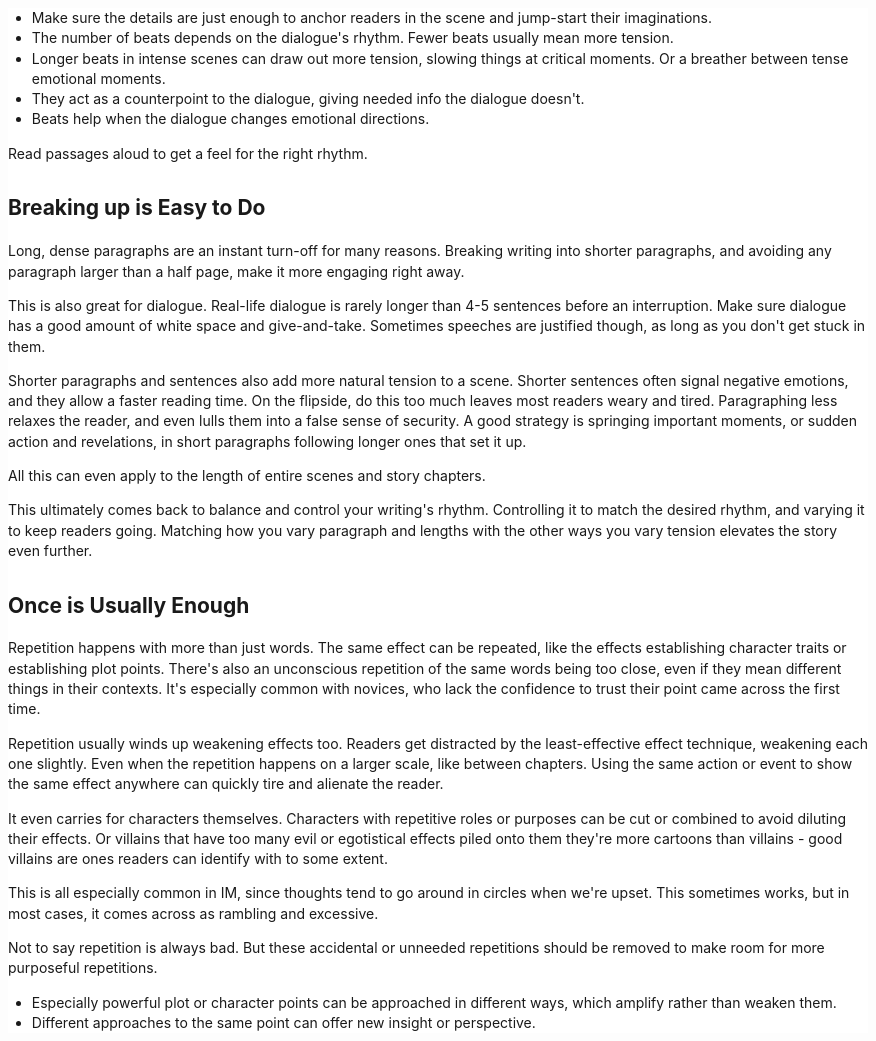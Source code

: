 * Make sure the details are just enough to anchor readers in the scene and jump-start their imaginations.
* The number of beats depends on the dialogue's rhythm. Fewer beats usually mean more tension.
* Longer beats in intense scenes can draw out more tension, slowing things at critical moments. Or a breather between tense emotional moments.
* They act as a counterpoint to the dialogue, giving needed info the dialogue doesn't.
* Beats help when the dialogue changes emotional directions.

Read passages aloud to get a feel for the right rhythm.

## Breaking up is Easy to Do

Long, dense paragraphs are an instant turn-off for many reasons. Breaking writing into shorter paragraphs, and avoiding any paragraph larger than a half page, make it more engaging right away.

This is also great for dialogue. Real-life dialogue is rarely longer than 4-5 sentences before an interruption. Make sure dialogue has a good amount of white space and give-and-take. Sometimes speeches are justified though, as long as you don't get stuck in them.

Shorter paragraphs and sentences also add more natural tension to a scene. Shorter sentences often signal negative emotions, and they allow a faster reading time. On the flipside, do this too much leaves most readers weary and tired. Paragraphing less relaxes the reader, and even lulls them into a false sense of security. A good strategy is springing important moments, or sudden action and revelations, in short paragraphs following longer ones that set it up.

All this can even apply to the length of entire scenes and story chapters.

This ultimately comes back to balance and control your writing's rhythm. Controlling it to match the desired rhythm, and varying it to keep readers going. Matching how you vary paragraph and lengths with the other ways you vary tension elevates the story even further.

## Once is Usually Enough

Repetition happens with more than just words. The same effect can be repeated, like the effects establishing character traits or establishing plot points. There's also an unconscious repetition of the same words being too close, even if they mean different things in their contexts. It's especially common with novices, who lack the confidence to trust their point came across the first time.

Repetition usually winds up weakening effects too. Readers get distracted by the least-effective effect technique, weakening each one slightly. Even when the repetition happens on a larger scale, like between chapters. Using the same action or event to show the same effect anywhere can quickly tire and alienate the reader.

It even carries for characters themselves. Characters with repetitive roles or purposes can be cut or combined to avoid diluting their effects. Or villains that have too many evil or egotistical effects piled onto them they're more cartoons than villains - good villains are ones readers can identify with to some extent.

This is all especially common in IM, since thoughts tend to go around in circles when we're upset. This sometimes works, but in most cases, it comes across as rambling and excessive.

Not to say repetition is always bad. But these accidental or unneeded repetitions should be removed to make room for more purposeful repetitions.

* Especially powerful plot or character points can be approached in different ways, which amplify rather than weaken them.
* Different approaches to the same point can offer new insight or perspective.
